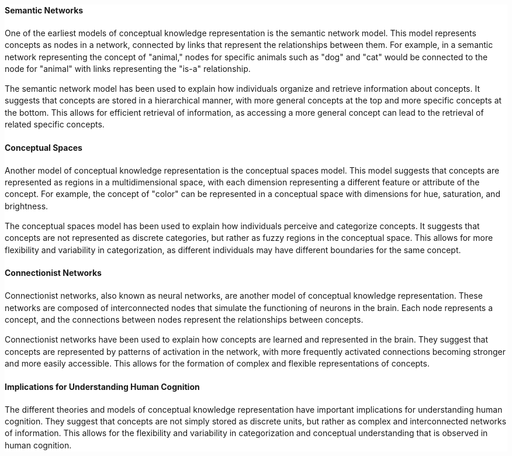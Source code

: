 

#### Semantic Networks



One of the earliest models of conceptual knowledge representation is the semantic network model. This model represents concepts as nodes in a network, connected by links that represent the relationships between them. For example, in a semantic network representing the concept of "animal," nodes for specific animals such as "dog" and "cat" would be connected to the node for "animal" with links representing the "is-a" relationship.



The semantic network model has been used to explain how individuals organize and retrieve information about concepts. It suggests that concepts are stored in a hierarchical manner, with more general concepts at the top and more specific concepts at the bottom. This allows for efficient retrieval of information, as accessing a more general concept can lead to the retrieval of related specific concepts.



#### Conceptual Spaces



Another model of conceptual knowledge representation is the conceptual spaces model. This model suggests that concepts are represented as regions in a multidimensional space, with each dimension representing a different feature or attribute of the concept. For example, the concept of "color" can be represented in a conceptual space with dimensions for hue, saturation, and brightness.



The conceptual spaces model has been used to explain how individuals perceive and categorize concepts. It suggests that concepts are not represented as discrete categories, but rather as fuzzy regions in the conceptual space. This allows for more flexibility and variability in categorization, as different individuals may have different boundaries for the same concept.



#### Connectionist Networks



Connectionist networks, also known as neural networks, are another model of conceptual knowledge representation. These networks are composed of interconnected nodes that simulate the functioning of neurons in the brain. Each node represents a concept, and the connections between nodes represent the relationships between concepts.



Connectionist networks have been used to explain how concepts are learned and represented in the brain. They suggest that concepts are represented by patterns of activation in the network, with more frequently activated connections becoming stronger and more easily accessible. This allows for the formation of complex and flexible representations of concepts.



#### Implications for Understanding Human Cognition



The different theories and models of conceptual knowledge representation have important implications for understanding human cognition. They suggest that concepts are not simply stored as discrete units, but rather as complex and interconnected networks of information. This allows for the flexibility and variability in categorization and conceptual understanding that is observed in human cognition.
